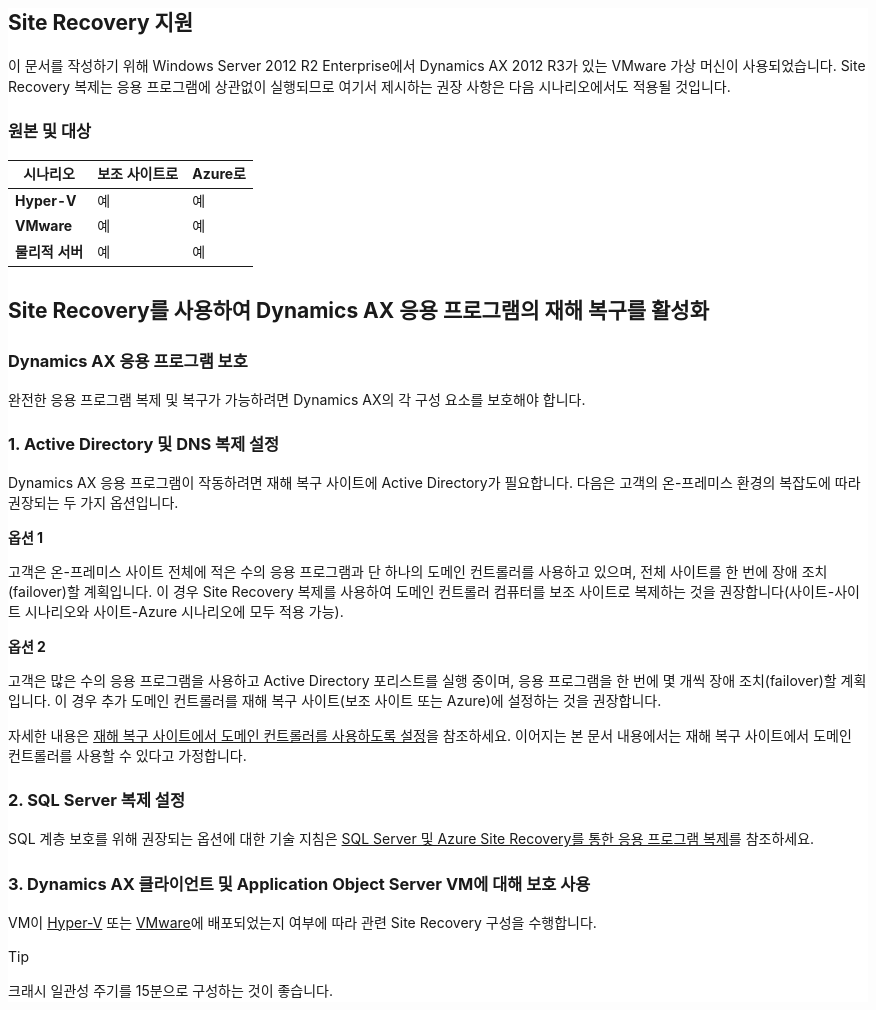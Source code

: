 ## <a name="site-recovery-support"></a>Site Recovery 지원

이 문서를 작성하기 위해 Windows Server 2012 R2 Enterprise에서 Dynamics AX 2012 R3가 있는 VMware 가상 머신이 사용되었습니다. Site Recovery 복제는 응용 프로그램에 상관없이 실행되므로 여기서 제시하는 권장 사항은 다음 시나리오에서도 적용될 것입니다.

### <a name="source-and-target"></a>원본 및 대상

**시나리오** | **보조 사이트로** | **Azure로**
--- | --- | ---
**Hyper-V** | 예 | 예
**VMware** | 예 | 예
**물리적 서버** | 예 | 예

## <a name="enable-disaster-recovery-of-the-dynamics-ax-application-by-using-site-recovery"></a>Site Recovery를 사용하여 Dynamics AX 응용 프로그램의 재해 복구를 활성화
### <a name="protect-your-dynamics-ax-application"></a>Dynamics AX 응용 프로그램 보호
완전한 응용 프로그램 복제 및 복구가 가능하려면 Dynamics AX의 각 구성 요소를 보호해야 합니다.

### <a name="1-set-up-active-directory-and-dns-replication"></a>1. Active Directory 및 DNS 복제 설정 

Dynamics AX 응용 프로그램이 작동하려면 재해 복구 사이트에 Active Directory가 필요합니다. 다음은 고객의 온-프레미스 환경의 복잡도에 따라 권장되는 두 가지 옵션입니다.

**옵션 1**

고객은 온-프레미스 사이트 전체에 적은 수의 응용 프로그램과 단 하나의 도메인 컨트롤러를 사용하고 있으며, 전체 사이트를 한 번에 장애 조치(failover)할 계획입니다. 이 경우 Site Recovery 복제를 사용하여 도메인 컨트롤러 컴퓨터를 보조 사이트로 복제하는 것을 권장합니다(사이트-사이트 시나리오와 사이트-Azure 시나리오에 모두 적용 가능).

**옵션 2**

고객은 많은 수의 응용 프로그램을 사용하고 Active Directory 포리스트를 실행 중이며, 응용 프로그램을 한 번에 몇 개씩 장애 조치(failover)할 계획입니다. 이 경우 추가 도메인 컨트롤러를 재해 복구 사이트(보조 사이트 또는 Azure)에 설정하는 것을 권장합니다.

 자세한 내용은 [재해 복구 사이트에서 도메인 컨트롤러를 사용하도록 설정](site-recovery-active-directory.md)을 참조하세요. 이어지는 본 문서 내용에서는 재해 복구 사이트에서 도메인 컨트롤러를 사용할 수 있다고 가정합니다.

### <a name="2-set-up-sql-server-replication"></a>2. SQL Server 복제 설정
SQL 계층 보호를 위해 권장되는 옵션에 대한 기술 지침은 [SQL Server 및 Azure Site Recovery를 통한 응용 프로그램 복제](site-recovery-sql.md)를 참조하세요.

### <a name="3-enable-protection-for-the-dynamics-ax-client-and-application-object-server-vms"></a>3. Dynamics AX 클라이언트 및 Application Object Server VM에 대해 보호 사용
VM이 [Hyper-V](site-recovery-hyper-v-site-to-azure.md) 또는 [VMware](site-recovery-vmware-to-azure.md)에 배포되었는지 여부에 따라 관련 Site Recovery 구성을 수행합니다.

> [!TIP]
> 크래시 일관성 주기를 15분으로 구성하는 것이 좋습니다.
>
